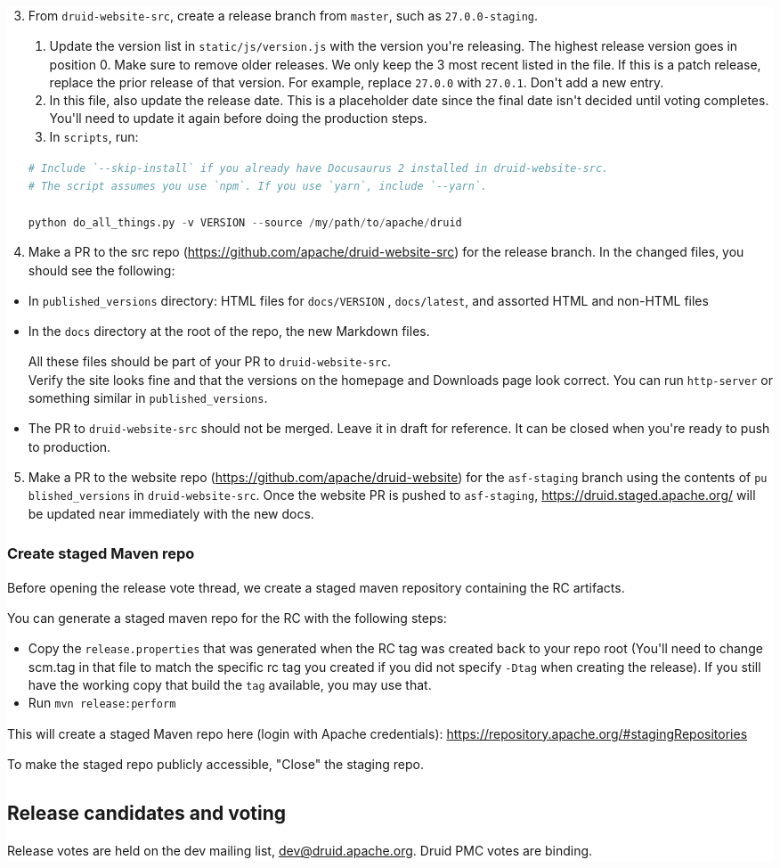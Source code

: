 3. From `druid-website-src`, create a release branch from `master`, such as `27.0.0-staging`.
   1. Update the version list in `static/js/version.js` with the version you're releasing. The highest release version goes in position 0. Make sure to remove older releases. We only keep the 3 most recent listed in the file. If this is a patch release, replace the prior release of that version. For example, replace `27.0.0` with `27.0.1`. Don't add a new entry. 
   2. In this file, also update the release date. This is a placeholder date since the final date isn't decided until voting completes. You'll need to update it again before doing the production steps.
   3. In `scripts`, run: 
   
   ```python
   # Include `--skip-install` if you already have Docusaurus 2 installed in druid-website-src. 
   # The script assumes you use `npm`. If you use `yarn`, include `--yarn`.

   python do_all_things.py -v VERSION --source /my/path/to/apache/druid
   ```
   

4. Make a PR to the src repo (https://github.com/apache/druid-website-src) for the release branch. In the changed files, you should see the following:
  - In `published_versions` directory: HTML files for `docs/VERSION` , `docs/latest`, and assorted HTML and non-HTML files 
  - In the `docs` directory at the root of the repo, the new Markdown files.
    
    All these files should be part of your PR to `druid-website-src`.  
    Verify the site looks fine and that the versions on the homepage and Downloads page look correct. You can run `http-server` or something similar in `published_versions`.
  - The PR to `druid-website-src` should not be merged. Leave it in draft for reference. It can be closed when you're ready to push to production. 
   

5. Make a PR to the website repo (https://github.com/apache/druid-website) for the `asf-staging` branch using the contents of `published_versions` in `druid-website-src`. Once the website PR is pushed to `asf-staging`, https://druid.staged.apache.org/ will be updated near immediately with the new docs.

### Create staged Maven repo

Before opening the release vote thread, we create a staged maven repository containing the RC artifacts.	

You can generate a staged maven repo for the RC with the following steps:	

- Copy the `release.properties` that was generated when the RC tag was created back to your repo root (You'll need to change scm.tag in that file to match the specific rc tag you created if you did not specify `-Dtag` when creating the release). If you still have the working copy that build the `tag` available, you may use that.	
- Run `mvn release:perform`	

This will create a staged Maven repo here (login with Apache credentials): https://repository.apache.org/#stagingRepositories	

To make the staged repo publicly accessible, "Close" the staging repo.

## Release candidates and voting

Release votes are held on the dev mailing list, dev@druid.apache.org. Druid PMC votes are binding.
